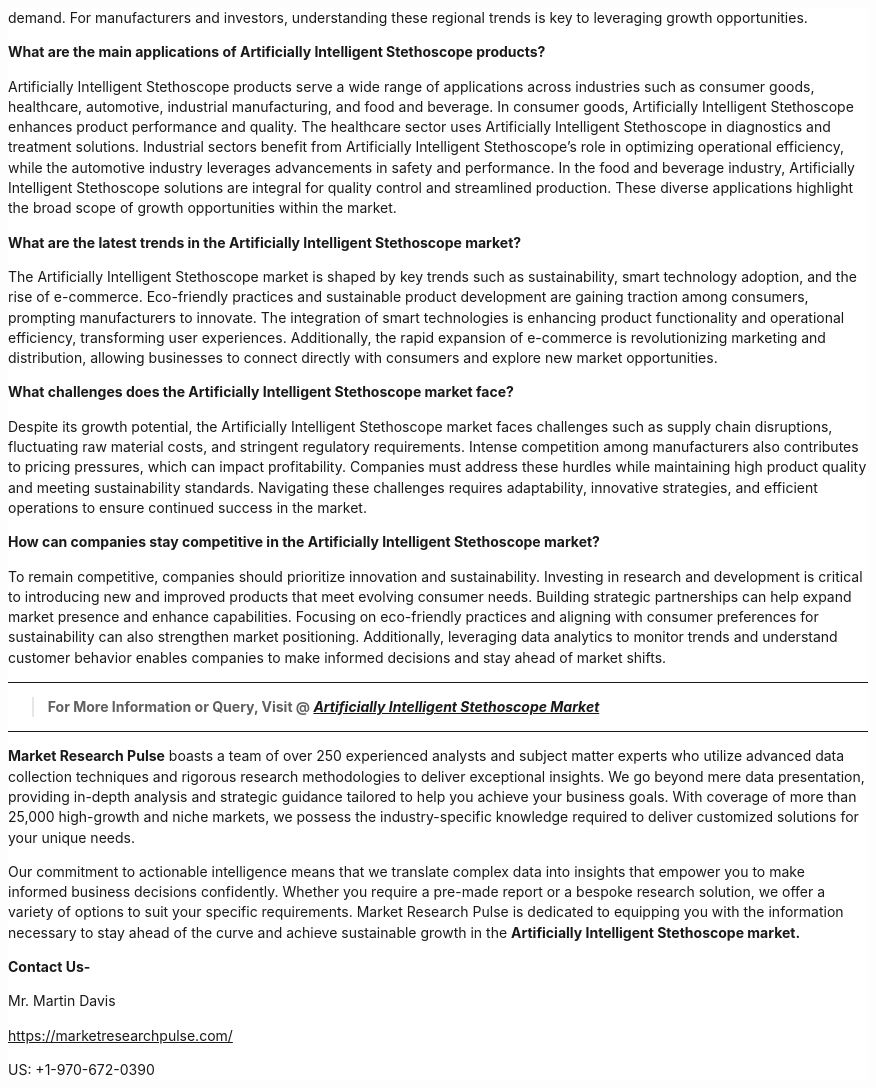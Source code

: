 demand. For manufacturers and investors, understanding these regional trends is key to leveraging growth opportunities.</p><p><strong>What are the main applications of Artificially Intelligent Stethoscope products?</strong></p><p>Artificially Intelligent Stethoscope products serve a wide range of applications across industries such as consumer goods, healthcare, automotive, industrial manufacturing, and food and beverage. In consumer goods, Artificially Intelligent Stethoscope enhances product performance and quality. The healthcare sector uses Artificially Intelligent Stethoscope in diagnostics and treatment solutions. Industrial sectors benefit from Artificially Intelligent Stethoscope&rsquo;s role in optimizing operational efficiency, while the automotive industry leverages advancements in safety and performance. In the food and beverage industry, Artificially Intelligent Stethoscope solutions are integral for quality control and streamlined production. These diverse applications highlight the broad scope of growth opportunities within the market.</p><p><strong>What are the latest trends in the Artificially Intelligent Stethoscope market?</strong></p><p>The Artificially Intelligent Stethoscope market is shaped by key trends such as sustainability, smart technology adoption, and the rise of e-commerce. Eco-friendly practices and sustainable product development are gaining traction among consumers, prompting manufacturers to innovate. The integration of smart technologies is enhancing product functionality and operational efficiency, transforming user experiences. Additionally, the rapid expansion of e-commerce is revolutionizing marketing and distribution, allowing businesses to connect directly with consumers and explore new market opportunities.</p><p><strong>What challenges does the Artificially Intelligent Stethoscope market face?</strong></p><p>Despite its growth potential, the Artificially Intelligent Stethoscope market faces challenges such as supply chain disruptions, fluctuating raw material costs, and stringent regulatory requirements. Intense competition among manufacturers also contributes to pricing pressures, which can impact profitability. Companies must address these hurdles while maintaining high product quality and meeting sustainability standards. Navigating these challenges requires adaptability, innovative strategies, and efficient operations to ensure continued success in the market.</p><p><strong>How can companies stay competitive in the Artificially Intelligent Stethoscope market?</strong></p><p>To remain competitive, companies should prioritize innovation and sustainability. Investing in research and development is critical to introducing new and improved products that meet evolving consumer needs. Building strategic partnerships can help expand market presence and enhance capabilities. Focusing on eco-friendly practices and aligning with consumer preferences for sustainability can also strengthen market positioning. Additionally, leveraging data analytics to monitor trends and understand customer behavior enables companies to make informed decisions and stay ahead of market shifts.</p><hr /><blockquote><p><strong>For More Information or Query, Visit @&nbsp;<em><a href="https://marketresearchpulse.com/report/106634/artificially-intelligent-stethoscope-market?utm_source=Linkedin&utm_medium=029">Artificially Intelligent Stethoscope Market</a></em></strong></p></blockquote><hr /><p><strong>Market Research Pulse</strong> boasts a team of over 250 experienced analysts and subject matter experts who utilize advanced data collection techniques and rigorous research methodologies to deliver exceptional insights. We go beyond mere data presentation, providing in-depth analysis and strategic guidance tailored to help you achieve your business goals. With coverage of more than 25,000 high-growth and niche markets, we possess the industry-specific knowledge required to deliver customized solutions for your unique needs.</p><p>Our commitment to actionable intelligence means that we translate complex data into insights that empower you to make informed business decisions confidently. Whether you require a pre-made report or a bespoke research solution, we offer a variety of options to suit your specific requirements. Market Research Pulse is dedicated to equipping you with the information necessary to stay ahead of the curve and achieve sustainable growth in the <strong>Artificially Intelligent Stethoscope market.</strong></p><p><strong>Contact Us-</strong></p><p>Mr. Martin Davis</p><p>https://marketresearchpulse.com/</p><p>US: +1-970-672-0390</p>
